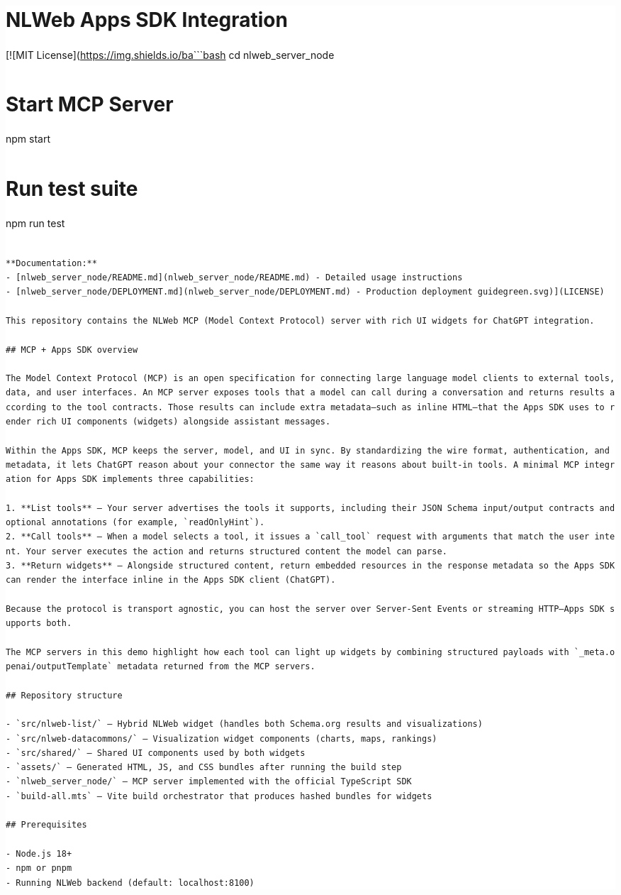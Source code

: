 # NLWeb Apps SDK Integration

[![MIT License](https://img.shields.io/ba```bash
cd nlweb_server_node

# Start MCP Server
npm start

# Run test suite
npm run test
```

**Documentation:**
- [nlweb_server_node/README.md](nlweb_server_node/README.md) - Detailed usage instructions
- [nlweb_server_node/DEPLOYMENT.md](nlweb_server_node/DEPLOYMENT.md) - Production deployment guidegreen.svg)](LICENSE)

This repository contains the NLWeb MCP (Model Context Protocol) server with rich UI widgets for ChatGPT integration.

## MCP + Apps SDK overview

The Model Context Protocol (MCP) is an open specification for connecting large language model clients to external tools, data, and user interfaces. An MCP server exposes tools that a model can call during a conversation and returns results according to the tool contracts. Those results can include extra metadata—such as inline HTML—that the Apps SDK uses to render rich UI components (widgets) alongside assistant messages.

Within the Apps SDK, MCP keeps the server, model, and UI in sync. By standardizing the wire format, authentication, and metadata, it lets ChatGPT reason about your connector the same way it reasons about built-in tools. A minimal MCP integration for Apps SDK implements three capabilities:

1. **List tools** – Your server advertises the tools it supports, including their JSON Schema input/output contracts and optional annotations (for example, `readOnlyHint`).
2. **Call tools** – When a model selects a tool, it issues a `call_tool` request with arguments that match the user intent. Your server executes the action and returns structured content the model can parse.
3. **Return widgets** – Alongside structured content, return embedded resources in the response metadata so the Apps SDK can render the interface inline in the Apps SDK client (ChatGPT).

Because the protocol is transport agnostic, you can host the server over Server-Sent Events or streaming HTTP—Apps SDK supports both.

The MCP servers in this demo highlight how each tool can light up widgets by combining structured payloads with `_meta.openai/outputTemplate` metadata returned from the MCP servers.

## Repository structure

- `src/nlweb-list/` – Hybrid NLWeb widget (handles both Schema.org results and visualizations)
- `src/nlweb-datacommons/` – Visualization widget components (charts, maps, rankings)
- `src/shared/` – Shared UI components used by both widgets
- `assets/` – Generated HTML, JS, and CSS bundles after running the build step
- `nlweb_server_node/` – MCP server implemented with the official TypeScript SDK
- `build-all.mts` – Vite build orchestrator that produces hashed bundles for widgets

## Prerequisites

- Node.js 18+
- npm or pnpm
- Running NLWeb backend (default: localhost:8100)
```